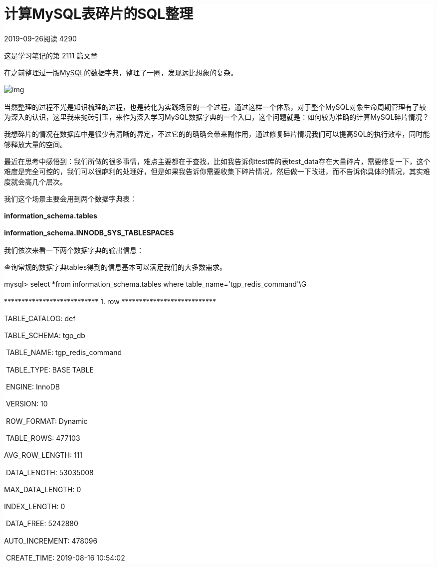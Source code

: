 # 计算MySQL表碎片的SQL整理

2019-09-26阅读 4290

这是学习笔记的第 2111 篇文章



  在之前整理过一版[MySQL](https://cloud.tencent.com/product/cdb?from=10680)的数据字典，整理了一圈，发现远比想象的复杂。 

![img](https://ask.qcloudimg.com/http-save/yehe-1341391/0o8xjd14yy.jpeg?imageView2/2/w/1620)

当然整理的过程不光是知识梳理的过程，也是转化为实践场景的一个过程，通过这样一个体系，对于整个MySQL对象生命周期管理有了较为深入的认识，这里我来抛砖引玉，来作为深入学习MySQL数据字典的一个入口，这个问题就是：如何较为准确的计算MySQL碎片情况？

我想碎片的情况在数据库中是很少有清晰的界定，不过它的的确确会带来副作用，通过修复碎片情况我们可以提高SQL的执行效率，同时能够释放大量的空间。

 最近在思考中感悟到：我们所做的很多事情，难点主要都在于查找，比如我告诉你test库的表test_data存在大量碎片，需要修复一下，这个难度是完全可控的，我们可以很麻利的处理好，但是如果我告诉你需要收集下碎片情况，然后做一下改进，而不告诉你具体的情况，其实难度就会高几个层次。

我们这个场景主要会用到两个数据字典表：

**information_schema.tables**

**information_schema.INNODB_SYS_TABLESPACES** 

我们依次来看一下两个数据字典的输出信息：

查询常规的数据字典tables得到的信息基本可以满足我们的大多数需求。

mysql> select *from information_schema.tables where table_name='tgp_redis_command'\G

*************************** 1. row ***************************

  TABLE_CATALOG: def

   TABLE_SCHEMA: tgp_db

​     TABLE_NAME: tgp_redis_command

​     TABLE_TYPE: BASE TABLE

​         ENGINE: InnoDB

​        VERSION: 10

​     ROW_FORMAT: Dynamic

​     TABLE_ROWS: 477103

 AVG_ROW_LENGTH: 111

​    DATA_LENGTH: 53035008

MAX_DATA_LENGTH: 0

   INDEX_LENGTH: 0

​      DATA_FREE: 5242880

 AUTO_INCREMENT: 478096

​    CREATE_TIME: 2019-08-16 10:54:02
